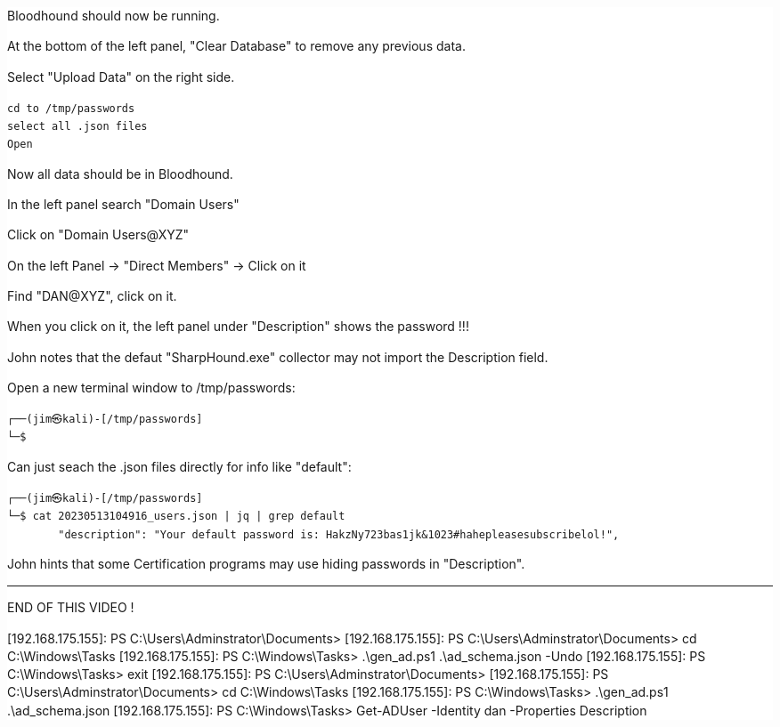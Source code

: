 Bloodhound should now be running.

At the bottom of the left panel, "Clear Database" to remove any previous data.

Select "Upload Data" on the right side.
```
cd to /tmp/passwords
select all .json files
Open
```

Now all data should be in Bloodhound.

In the left panel search "Domain Users"

Click on "Domain Users@XYZ"

On the left Panel -> "Direct Members" -> Click on it

Find "DAN@XYZ", click on it.

When you click on it, the left panel under "Description" shows the password !!!

John notes that the defaut "SharpHound.exe" collector may not import the Description field.

Open a new terminal window to /tmp/passwords:
```
┌──(jim㉿kali)-[/tmp/passwords]
└─$ 
```

Can just seach the .json files directly for info like "default":
```
┌──(jim㉿kali)-[/tmp/passwords]
└─$ cat 20230513104916_users.json | jq | grep default
        "description": "Your default password is: HakzNy723bas1jk&1023#hahepleasesubscribelol!",
```

John hints that some Certification programs may use hiding passwords in "Description".

---
END OF THIS VIDEO !




[192.168.175.155]: PS C:\Users\Adminstrator\Documents>
[192.168.175.155]: PS C:\Users\Adminstrator\Documents> cd C:\Windows\Tasks
[192.168.175.155]: PS C:\Windows\Tasks> .\gen_ad.ps1 .\ad_schema.json -Undo
[192.168.175.155]: PS C:\Windows\Tasks> exit
[192.168.175.155]: PS C:\Users\Adminstrator\Documents>
[192.168.175.155]: PS C:\Users\Adminstrator\Documents> cd C:\Windows\Tasks
[192.168.175.155]: PS C:\Windows\Tasks> .\gen_ad.ps1 .\ad_schema.json
[192.168.175.155]: PS C:\Windows\Tasks> Get-ADUser -Identity dan -Properties Description